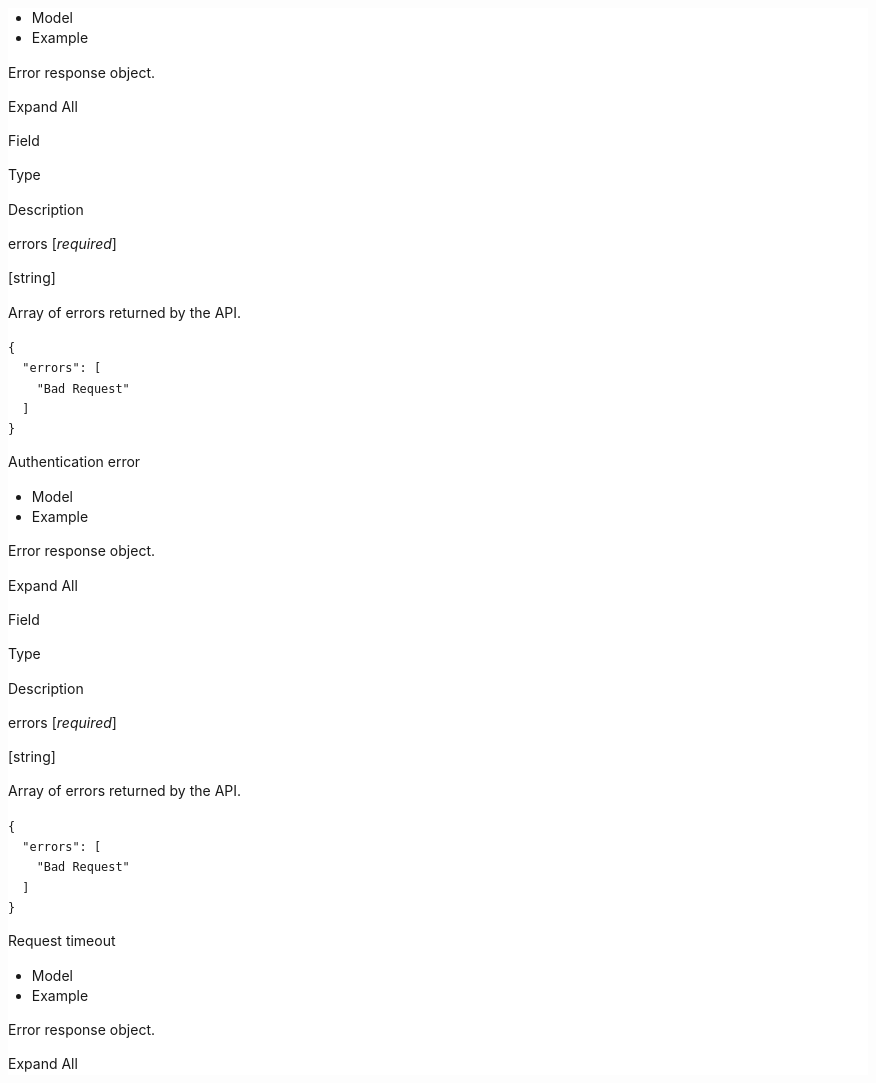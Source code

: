   * Model
  * Example

Error response object.

Expand All

Field

Type

Description

errors [_required_]

[string]

Array of errors returned by the API.

    
    
    {
      "errors": [
        "Bad Request"
      ]
    }

Authentication error

  * Model
  * Example

Error response object.

Expand All

Field

Type

Description

errors [_required_]

[string]

Array of errors returned by the API.

    
    
    {
      "errors": [
        "Bad Request"
      ]
    }

Request timeout

  * Model
  * Example

Error response object.

Expand All
